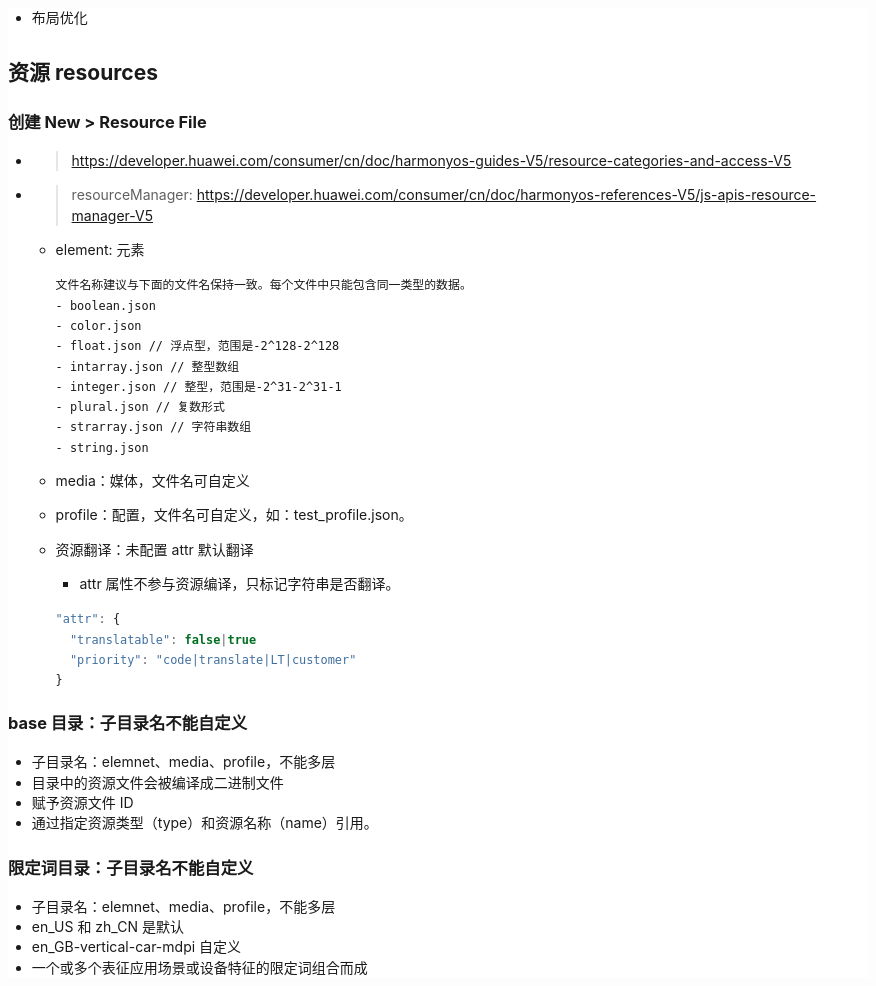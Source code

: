 - 布局优化

## 资源 resources

### 创建 New > Resource File

- > https://developer.huawei.com/consumer/cn/doc/harmonyos-guides-V5/resource-categories-and-access-V5

- > resourceManager: https://developer.huawei.com/consumer/cn/doc/harmonyos-references-V5/js-apis-resource-manager-V5

  - element: 元素

    ```
    文件名称建议与下面的文件名保持一致。每个文件中只能包含同一类型的数据。
    - boolean.json
    - color.json
    - float.json // 浮点型，范围是-2^128-2^128
    - intarray.json // 整型数组
    - integer.json // 整型，范围是-2^31-2^31-1
    - plural.json // 复数形式
    - strarray.json // 字符串数组
    - string.json
    ```

  - media：媒体，文件名可自定义

  - profile：配置，文件名可自定义，如：test_profile.json。

  - 资源翻译：未配置 attr 默认翻译

    - attr 属性不参与资源编译，只标记字符串是否翻译。

    ```ts
    "attr": {
      "translatable": false|true
      "priority": "code|translate|LT|customer"
    }
    ```

### base 目录：子目录名不能自定义

- 子目录名：elemnet、media、profile，不能多层
- 目录中的资源文件会被编译成二进制文件
- 赋予资源文件 ID
- 通过指定资源类型（type）和资源名称（name）引用。

### 限定词目录：子目录名不能自定义

- 子目录名：elemnet、media、profile，不能多层
- en_US 和 zh_CN 是默认
- en_GB-vertical-car-mdpi 自定义
- 一个或多个表征应用场景或设备特征的限定词组合而成
